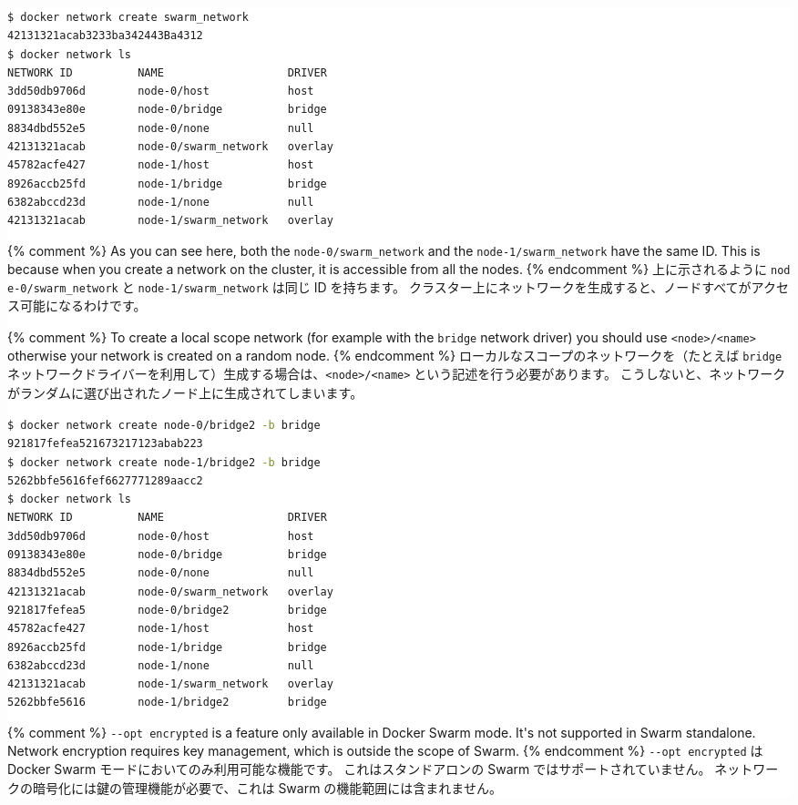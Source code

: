 ```bash
$ docker network create swarm_network
42131321acab3233ba342443Ba4312
$ docker network ls
NETWORK ID          NAME                   DRIVER
3dd50db9706d        node-0/host            host
09138343e80e        node-0/bridge          bridge
8834dbd552e5        node-0/none            null
42131321acab        node-0/swarm_network   overlay
45782acfe427        node-1/host            host
8926accb25fd        node-1/bridge          bridge
6382abccd23d        node-1/none            null
42131321acab        node-1/swarm_network   overlay
```

{% comment %}
As you can see here, both the `node-0/swarm_network` and the
`node-1/swarm_network` have the same ID.  This is because when you create a
network on the cluster, it is accessible from all the nodes.
{% endcomment %}
上に示されるように `node-0/swarm_network` と `node-1/swarm_network` は同じ ID を持ちます。
クラスター上にネットワークを生成すると、ノードすべてがアクセス可能になるわけです。

{% comment %}
To create a local scope network (for example with the `bridge` network driver) you
should use `<node>/<name>` otherwise your network is created on a random node.
{% endcomment %}
ローカルなスコープのネットワークを（たとえば `bridge` ネットワークドライバーを利用して）生成する場合は、`<node>/<name>` という記述を行う必要があります。
こうしないと、ネットワークがランダムに選び出されたノード上に生成されてしまいます。

```bash
$ docker network create node-0/bridge2 -b bridge
921817fefea521673217123abab223
$ docker network create node-1/bridge2 -b bridge
5262bbfe5616fef6627771289aacc2
$ docker network ls
NETWORK ID          NAME                   DRIVER
3dd50db9706d        node-0/host            host
09138343e80e        node-0/bridge          bridge
8834dbd552e5        node-0/none            null
42131321acab        node-0/swarm_network   overlay
921817fefea5        node-0/bridge2         bridge
45782acfe427        node-1/host            host
8926accb25fd        node-1/bridge          bridge
6382abccd23d        node-1/none            null
42131321acab        node-1/swarm_network   overlay
5262bbfe5616        node-1/bridge2         bridge
```

{% comment %}
`--opt encrypted` is a feature only available in Docker Swarm mode. It's not supported in Swarm standalone.
Network encryption requires key management, which is outside the scope of Swarm.
{% endcomment %}
`--opt encrypted` は Docker Swarm モードにおいてのみ利用可能な機能です。
これはスタンドアロンの Swarm ではサポートされていません。
ネットワークの暗号化には鍵の管理機能が必要で、これは Swarm の機能範囲には含まれません。
